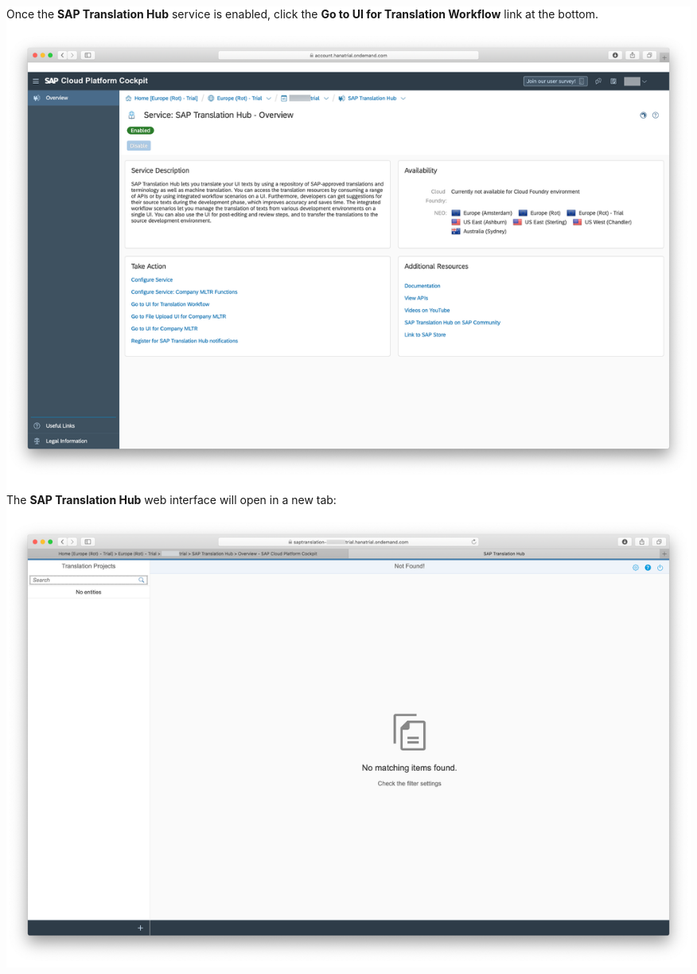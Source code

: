 Once the **SAP Translation Hub** service is enabled, click the **Go to UI for Translation Workflow** link at the bottom.

![Enable SAP Translation Hub](fiori-ios-scpms-custom-app-translation-02a.png)

The **SAP Translation Hub** web interface will open in a new tab:

![Enable SAP Translation Hub](fiori-ios-scpms-custom-app-translation-03.png)
